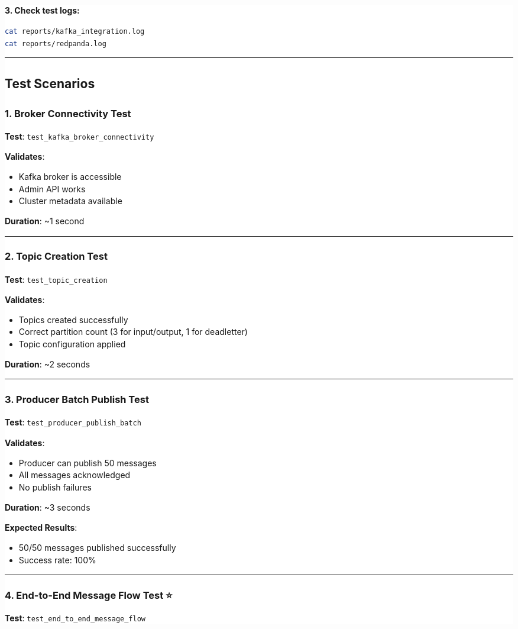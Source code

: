 **3. Check test logs:**
```bash
cat reports/kafka_integration.log
cat reports/redpanda.log
```

---

## Test Scenarios

### 1. Broker Connectivity Test

**Test**: `test_kafka_broker_connectivity`

**Validates**:
- Kafka broker is accessible
- Admin API works
- Cluster metadata available

**Duration**: ~1 second

---

### 2. Topic Creation Test

**Test**: `test_topic_creation`

**Validates**:
- Topics created successfully
- Correct partition count (3 for input/output, 1 for deadletter)
- Topic configuration applied

**Duration**: ~2 seconds

---

### 3. Producer Batch Publish Test

**Test**: `test_producer_publish_batch`

**Validates**:
- Producer can publish 50 messages
- All messages acknowledged
- No publish failures

**Duration**: ~3 seconds

**Expected Results**:
- 50/50 messages published successfully
- Success rate: 100%

---

### 4. End-to-End Message Flow Test ⭐

**Test**: `test_end_to_end_message_flow`
